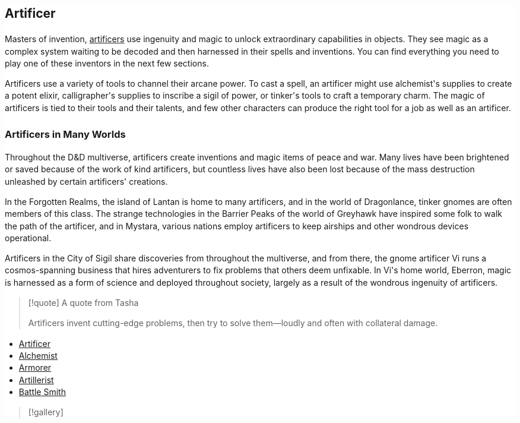 ## Artificer

Masters of invention, [artificers](/3-Mechanics/CLI/classes/artificer-tce.md) use ingenuity and magic to unlock extraordinary capabilities in objects. They see magic as a complex system waiting to be decoded and then harnessed in their spells and inventions. You can find everything you need to play one of these inventors in the next few sections.

Artificers use a variety of tools to channel their arcane power. To cast a spell, an artificer might use alchemist's supplies to create a potent elixir, calligrapher's supplies to inscribe a sigil of power, or tinker's tools to craft a temporary charm. The magic of artificers is tied to their tools and their talents, and few other characters can produce the right tool for a job as well as an artificer.

### Artificers in Many Worlds

Throughout the D&D multiverse, artificers create inventions and magic items of peace and war. Many lives have been brightened or saved because of the work of kind artificers, but countless lives have also been lost because of the mass destruction unleashed by certain artificers' creations.

In the Forgotten Realms, the island of Lantan is home to many artificers, and in the world of Dragonlance, tinker gnomes are often members of this class. The strange technologies in the Barrier Peaks of the world of Greyhawk have inspired some folk to walk the path of the artificer, and in Mystara, various nations employ artificers to keep airships and other wondrous devices operational.

Artificers in the City of Sigil share discoveries from throughout the multiverse, and from there, the gnome artificer Vi runs a cosmos-spanning business that hires adventurers to fix problems that others deem unfixable. In Vi's home world, Eberron, magic is harnessed as a form of science and deployed throughout society, largely as a result of the wondrous ingenuity of artificers.

> [!quote] A quote from Tasha  
> 
> Artificers invent cutting-edge problems, then try to solve them—loudly and often with collateral damage.

- [Artificer](/3-Mechanics/CLI/classes/artificer-tce.md)  
- [Alchemist](/3-Mechanics/CLI/classes/artificer-alchemist-tce.md)  
- [Armorer](/3-Mechanics/CLI/classes/artificer-armorer-tce.md)  
- [Artillerist](/3-Mechanics/CLI/classes/artificer-artillerist-tce.md)  
- [Battle Smith](/3-Mechanics/CLI/classes/artificer-battle-smith-tce.md)  

> [!gallery]
